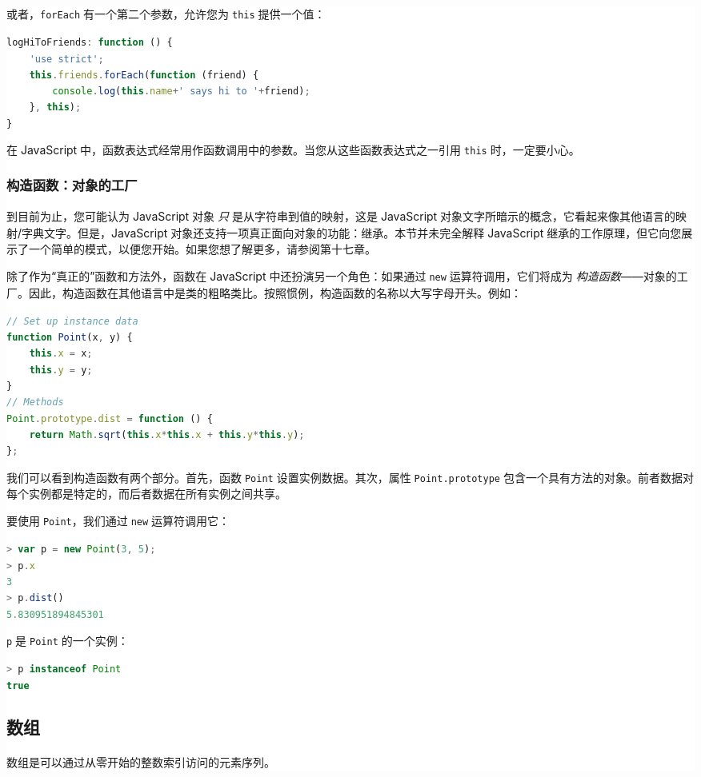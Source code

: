 或者，`forEach` 有一个第二个参数，允许您为 `this` 提供一个值：

```js
logHiToFriends: function () {
    'use strict';
    this.friends.forEach(function (friend) {
        console.log(this.name+' says hi to '+friend);
    }, this);
}
```

在 JavaScript 中，函数表达式经常用作函数调用中的参数。当您从这些函数表达式之一引用 `this` 时，一定要小心。

### 构造函数：对象的工厂

到目前为止，您可能认为 JavaScript 对象 *只* 是从字符串到值的映射，这是 JavaScript 对象文字所暗示的概念，它看起来像其他语言的映射/字典文字。但是，JavaScript 对象还支持一项真正面向对象的功能：继承。本节并未完全解释 JavaScript 继承的工作原理，但它向您展示了一个简单的模式，以便您开始。如果您想了解更多，请参阅第十七章。

除了作为“真正的”函数和方法外，函数在 JavaScript 中还扮演另一个角色：如果通过 `new` 运算符调用，它们将成为 *构造函数*——对象的工厂。因此，构造函数在其他语言中是类的粗略类比。按照惯例，构造函数的名称以大写字母开头。例如：

```js
// Set up instance data
function Point(x, y) {
    this.x = x;
    this.y = y;
}
// Methods
Point.prototype.dist = function () {
    return Math.sqrt(this.x*this.x + this.y*this.y);
};
```

我们可以看到构造函数有两个部分。首先，函数 `Point` 设置实例数据。其次，属性 `Point.prototype` 包含一个具有方法的对象。前者数据对每个实例都是特定的，而后者数据在所有实例之间共享。

要使用 `Point`，我们通过 `new` 运算符调用它：

```js
> var p = new Point(3, 5);
> p.x
3
> p.dist()
5.830951894845301
```

`p` 是 `Point` 的一个实例：

```js
> p instanceof Point
true
```

## 数组

数组是可以通过从零开始的整数索引访问的元素序列。
